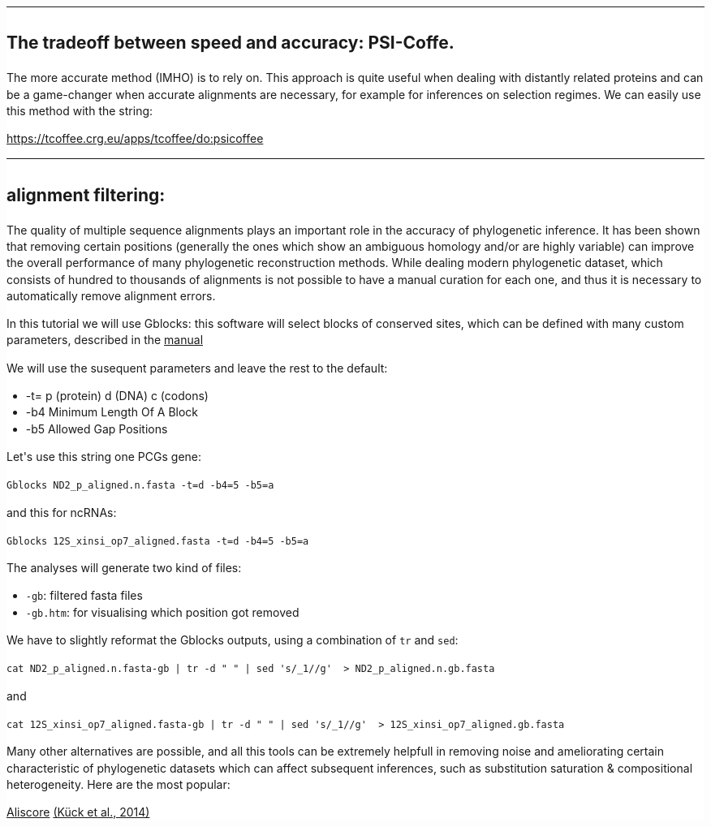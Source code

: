 
---


## The tradeoff between speed and accuracy: PSI-Coffe.

The more accurate method (IMHO) is to rely on. This approach is quite useful when dealing with distantly related proteins and can be a game-changer when accurate alignments are necessary, for example for inferences on selection regimes.
We can easily use this method with the string:

https://tcoffee.crg.eu/apps/tcoffee/do:psicoffee


---


## alignment filtering:

The quality of multiple sequence alignments plays an important role in the accuracy of phylogenetic inference. It has been shown that removing certain positions (generally the ones which show an ambiguous homology and/or are highly variable) can improve the overall performance of many phylogenetic reconstruction methods. 
While dealing modern phylogenetic dataset, which consists of hundred to thousands of alignments is not possible to have a manual curation for each one, and thus it is necessary to automatically remove alignment errors.

In this tutorial we will use Gblocks:  this software will select blocks of conserved sites, which can be defined with many custom parameters, described in the [manual](http://molevol.cmima.csic.es/castresana/Gblocks/Gblocks_documentation.html)

We will use the susequent parameters and leave the rest to the default:

* -t= p (protein) d (DNA) c (codons) 
* -b4 Minimum Length Of A Block
* -b5 Allowed Gap Positions

Let's use this string one PCGs gene:

```
Gblocks ND2_p_aligned.n.fasta -t=d -b4=5 -b5=a
```

and this for ncRNAs:

```
Gblocks 12S_xinsi_op7_aligned.fasta -t=d -b4=5 -b5=a
```

The analyses will generate two kind of files:

* ```-gb```: filtered fasta files 
* ```-gb.htm```: for visualising which position got removed

We have to slightly reformat the Gblocks outputs, using a combination of ```tr``` and ```sed```:

```cat ND2_p_aligned.n.fasta-gb | tr -d " " | sed 's/_1//g'  > ND2_p_aligned.n.gb.fasta```

and

```cat 12S_xinsi_op7_aligned.fasta-gb | tr -d " " | sed 's/_1//g'  > 12S_xinsi_op7_aligned.gb.fasta```



Many other alternatives are possible, and all this tools can be extremely helpfull in removing noise and ameliorating certain characteristic of phylogenetic datasets which can affect subsequent inferences, such as substitution saturation & compositional heterogeneity. 
Here are the most popular:

[Aliscore](https://www.zfmk.de/de/forschung/forschungszentren-und-gruppen/aliscore) [(Kück et al., 2014)](https://bmcbioinformatics.biomedcentral.com/articles/10.1186/1471-2105-15-294)

```